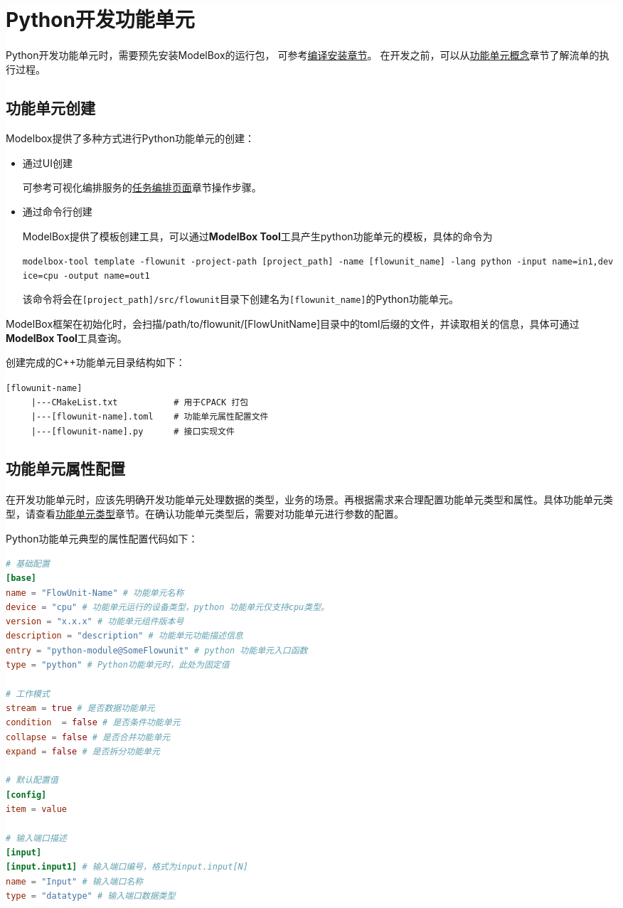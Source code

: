 # Python开发功能单元

Python开发功能单元时，需要预先安装ModelBox的运行包， 可参考[编译安装章节](../../compile/compile.md#安装命令说明)。
在开发之前，可以从[功能单元概念](../../../basic-conception/flowunit.md)章节了解流单的执行过程。

## 功能单元创建

Modelbox提供了多种方式进行Python功能单元的创建：

* 通过UI创建
  
  可参考可视化编排服务的[任务编排页面](../../../plugins/editor.md#功能单元)章节操作步骤。

* 通过命令行创建

  ModelBox提供了模板创建工具，可以通过**ModelBox Tool**工具产生python功能单元的模板，具体的命令为

  ```shell
  modelbox-tool template -flowunit -project-path [project_path] -name [flowunit_name] -lang python -input name=in1,device=cpu -output name=out1  
  ```

  该命令将会在`[project_path]/src/flowunit`目录下创建名为`[flowunit_name]`的Python功能单元。

ModelBox框架在初始化时，会扫描/path/to/flowunit/[FlowUnitName]目录中的toml后缀的文件，并读取相关的信息，具体可通过**ModelBox Tool**工具查询。

创建完成的C++功能单元目录结构如下：

```shell
[flowunit-name]
     |---CMakeList.txt           # 用于CPACK 打包 
     |---[flowunit-name].toml    # 功能单元属性配置文件
     |---[flowunit-name].py      # 接口实现文件
```

## 功能单元属性配置

在开发功能单元时，应该先明确开发功能单元处理数据的类型，业务的场景。再根据需求来合理配置功能单元类型和属性。具体功能单元类型，请查看[功能单元类型](../../../basic-conception/flowunit.md##功能单元类型)章节。在确认功能单元类型后，需要对功能单元进行参数的配置。

Python功能单元典型的属性配置代码如下：

```toml
# 基础配置
[base]
name = "FlowUnit-Name" # 功能单元名称
device = "cpu" # 功能单元运行的设备类型，python 功能单元仅支持cpu类型。
version = "x.x.x" # 功能单元组件版本号
description = "description" # 功能单元功能描述信息
entry = "python-module@SomeFlowunit" # python 功能单元入口函数
type = "python" # Python功能单元时，此处为固定值

# 工作模式
stream = true # 是否数据功能单元
condition  = false # 是否条件功能单元
collapse = false # 是否合并功能单元
expand = false # 是否拆分功能单元

# 默认配置值
[config]
item = value

# 输入端口描述
[input]
[input.input1] # 输入端口编号，格式为input.input[N]
name = "Input" # 输入端口名称
type = "datatype" # 输入端口数据类型
```